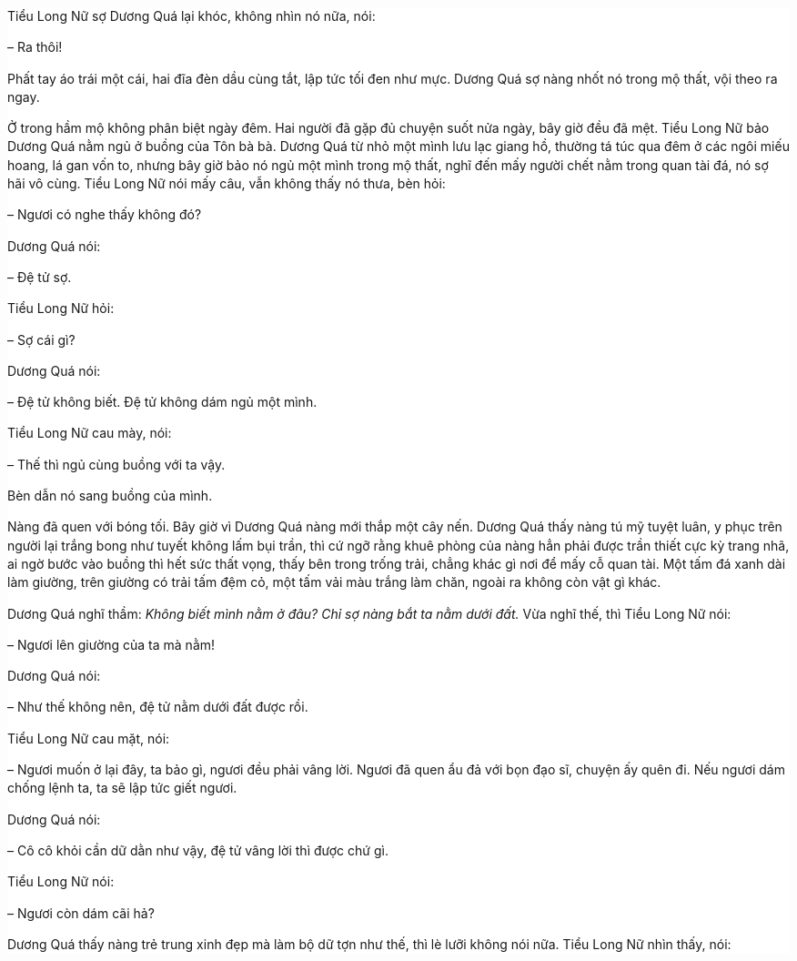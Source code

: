 Tiểu Long Nữ sợ Dương Quá lại khóc, không nhìn nó nữa, nói:

– Ra thôi!

Phất tay áo trái một cái, hai đĩa đèn dầu cùng tắt, lập tức tối đen như mực. Dương Quá sợ nàng nhốt nó trong mộ thất, vội theo ra ngay.

Ở trong hầm mộ không phân biệt ngày đêm. Hai người đã gặp đủ chuyện suốt nửa ngày, bây giờ đều đã mệt. Tiểu Long Nữ bảo Dương Quá nằm ngủ ở buồng của Tôn bà bà. Dương Quá từ nhỏ một mình lưu lạc giang hồ, thường tá túc qua đêm ở các ngôi miếu hoang, lá gan vốn to, nhưng bây giờ bảo nó ngủ một mình trong mộ thất, nghĩ đến mấy người chết nằm trong quan tài đá, nó sợ hãi vô cùng. Tiểu Long Nữ nói mấy câu, vẫn không thấy nó thưa, bèn hỏi:

– Ngươi có nghe thấy không đó?

Dương Quá nói:

– Đệ tử sợ.

Tiểu Long Nữ hỏi:

– Sợ cái gì?

Dương Quá nói:

– Đệ tử không biết. Đệ tử không dám ngủ một mình.

Tiểu Long Nữ cau mày, nói:

– Thế thì ngủ cùng buồng với ta vậy.

Bèn dẫn nó sang buồng của mình.

Nàng đã quen với bóng tối. Bây giờ vì Dương Quá nàng mới thắp một cây nến. Dương Quá thấy nàng tú mỹ tuyệt luân, y phục trên người lại trắng bong như tuyết không lấm bụi trần, thì cứ ngỡ rằng khuê phòng của nàng hẳn phải được trần thiết cực kỳ trang nhã, ai ngờ bước vào buồng thì hết sức thất vọng, thấy bên trong trống trải, chẳng khác gì nơi để mấy cỗ quan tài. Một tấm đá xanh dài làm giường, trên giường có trải tấm đệm cỏ, một tấm vải màu trắng làm chăn, ngoài ra không còn vật gì khác.

Dương Quá nghĩ thầm: _Không biết mình nằm ở đâu? Chỉ sợ nàng bắt ta nằm dưới đất._ Vừa nghĩ thế, thì Tiểu Long Nữ nói:

– Ngươi lên giường của ta mà nằm!

Dương Quá nói:

– Như thế không nên, đệ tử nằm dưới đất được rồi.

Tiểu Long Nữ cau mặt, nói:

– Ngươi muốn ở lại đây, ta bảo gì, ngươi đều phải vâng lời. Ngươi đã quen ẩu đả với bọn đạo sĩ, chuyện ấy quên đi. Nếu ngươi dám chống lệnh ta, ta sẽ lập tức giết ngươi.

Dương Quá nói:

– Cô cô khỏi cần dữ dằn như vậy, đệ tử vâng lời thì được chứ gì.

Tiểu Long Nữ nói:

– Ngươi còn dám cãi hả?

Dương Quá thấy nàng trẻ trung xinh đẹp mà làm bộ dữ tợn như thế, thì lè lưỡi không nói nữa. Tiểu Long Nữ nhìn thấy, nói:

